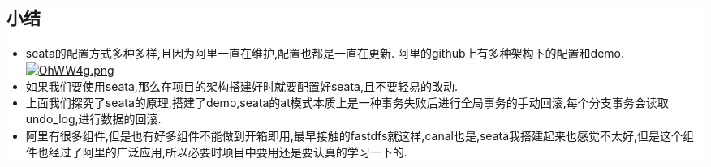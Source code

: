 ## 小结

- seata的配置方式多种多样,且因为阿里一直在维护,配置也都是一直在更新. 阿里的github上有多种架构下的配置和demo.
[![OhWW4g.png](https://s1.ax1x.com/2022/05/17/OhWW4g.png)](https://imgtu.com/i/OhWW4g)
- 如果我们要使用seata,那么在项目的架构搭建好时就要配置好seata,且不要轻易的改动.
- 上面我们探究了seata的原理,搭建了demo,seata的at模式本质上是一种事务失败后进行全局事务的手动回滚,每个分支事务会读取undo_log,进行数据的回滚.
- 阿里有很多组件,但是也有好多组件不能做到开箱即用,最早接触的fastdfs就这样,canal也是,seata我搭建起来也感觉不太好,但是这个组件也经过了阿里的广泛应用,所以必要时项目中要用还是要认真的学习一下的.

